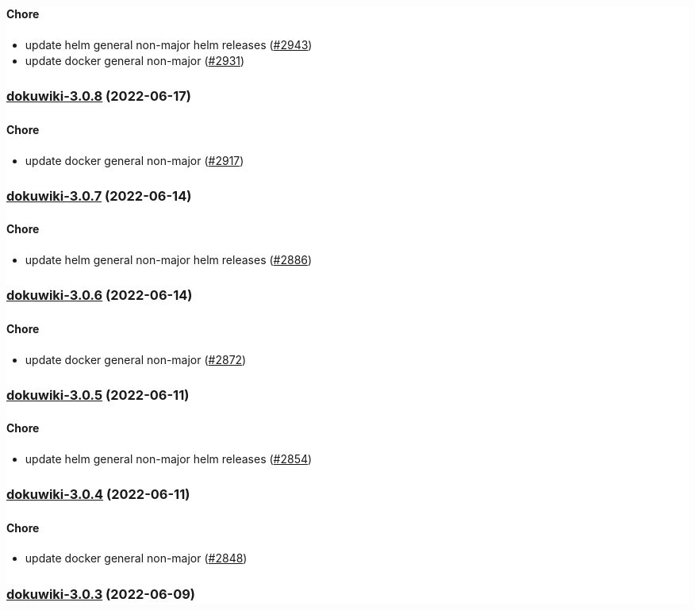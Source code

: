 #### Chore

- update helm general non-major helm releases ([#2943](https://github.com/truecharts/apps/issues/2943))
- update docker general non-major ([#2931](https://github.com/truecharts/apps/issues/2931))

<a name="dokuwiki-3.0.8"></a>

### [dokuwiki-3.0.8](https://github.com/truecharts/apps/compare/dokuwiki-3.0.7...dokuwiki-3.0.8) (2022-06-17)

#### Chore

- update docker general non-major ([#2917](https://github.com/truecharts/apps/issues/2917))

<a name="dokuwiki-3.0.7"></a>

### [dokuwiki-3.0.7](https://github.com/truecharts/apps/compare/dokuwiki-3.0.6...dokuwiki-3.0.7) (2022-06-14)

#### Chore

- update helm general non-major helm releases ([#2886](https://github.com/truecharts/apps/issues/2886))

<a name="dokuwiki-3.0.6"></a>

### [dokuwiki-3.0.6](https://github.com/truecharts/apps/compare/dokuwiki-3.0.5...dokuwiki-3.0.6) (2022-06-14)

#### Chore

- update docker general non-major ([#2872](https://github.com/truecharts/apps/issues/2872))

<a name="dokuwiki-3.0.5"></a>

### [dokuwiki-3.0.5](https://github.com/truecharts/apps/compare/dokuwiki-3.0.4...dokuwiki-3.0.5) (2022-06-11)

#### Chore

- update helm general non-major helm releases ([#2854](https://github.com/truecharts/apps/issues/2854))

<a name="dokuwiki-3.0.4"></a>

### [dokuwiki-3.0.4](https://github.com/truecharts/apps/compare/dokuwiki-3.0.3...dokuwiki-3.0.4) (2022-06-11)

#### Chore

- update docker general non-major ([#2848](https://github.com/truecharts/apps/issues/2848))

<a name="dokuwiki-3.0.3"></a>

### [dokuwiki-3.0.3](https://github.com/truecharts/apps/compare/dokuwiki-3.0.2...dokuwiki-3.0.3) (2022-06-09)
